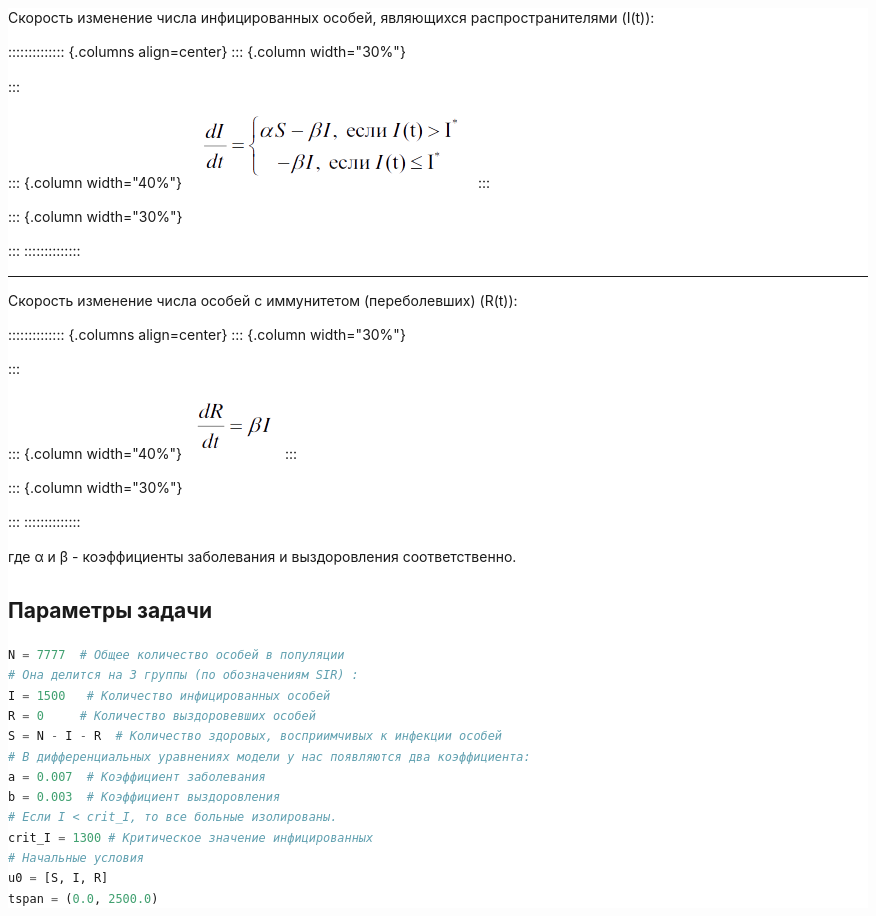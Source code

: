 Скорость изменение числа инфицированных особей, являющихся распространителями (I(t)):

:::::::::::::: {.columns align=center}
::: {.column width="30%"}

:::

::: {.column width="40%"}
![](./image/2.png) 
::: 

::: {.column width="30%"}

:::
::::::::::::::

---

Скорость изменение числа особей с иммунитетом (переболевших) (R(t)):

:::::::::::::: {.columns align=center}
::: {.column width="30%"}

:::

::: {.column width="40%"}
![](./image/3.png) 
::: 

::: {.column width="30%"}

:::
::::::::::::::

где α и β - коэффициенты заболевания и выздоровления соответственно.

## Параметры задачи

```julia
N = 7777  # Общее количество особей в популяции
# Она делится на 3 группы (по обозначениям SIR) :
I = 1500   # Количество инфицированных особей
R = 0     # Количество выздоровевших особей
S = N - I - R  # Количество здоровых, восприимчивых к инфекции особей
# В дифференциальных уравнениях модели у нас появляются два коэффициента:
a = 0.007  # Коэффициент заболевания
b = 0.003  # Коэффициент выздоровления
# Если I < crit_I, то все больные изолированы.
crit_I = 1300 # Критическое значение инфицированных
# Начальные условия
u0 = [S, I, R]
tspan = (0.0, 2500.0)
```
